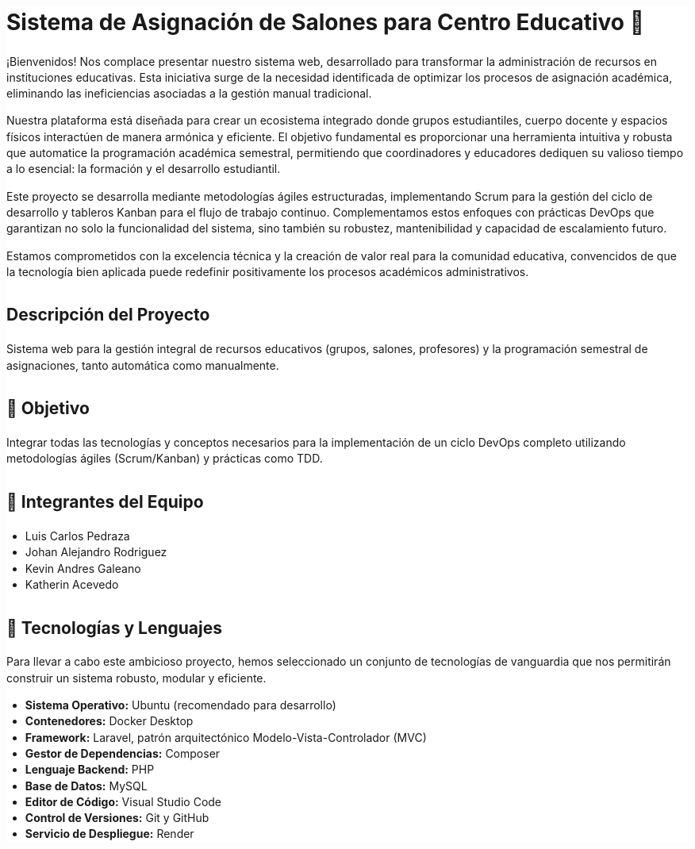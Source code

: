 # Sistema de Asignación de Salones para Centro Educativo 🏫

¡Bienvenidos! Nos complace presentar nuestro sistema web, desarrollado para transformar la administración de recursos en instituciones educativas. Esta iniciativa surge de la necesidad identificada de optimizar los procesos de asignación académica, eliminando las ineficiencias asociadas a la gestión manual tradicional.

Nuestra plataforma está diseñada para crear un ecosistema integrado donde grupos estudiantiles, cuerpo docente y espacios físicos interactúen de manera armónica y eficiente. El objetivo fundamental es proporcionar una herramienta intuitiva y robusta que automatice la programación académica semestral, permitiendo que coordinadores y educadores dediquen su valioso tiempo a lo esencial: la formación y el desarrollo estudiantil.

Este proyecto se desarrolla mediante metodologías ágiles estructuradas, implementando Scrum para la gestión del ciclo de desarrollo y tableros Kanban para el flujo de trabajo continuo. Complementamos estos enfoques con prácticas DevOps que garantizan no solo la funcionalidad del sistema, sino también su robustez, mantenibilidad y capacidad de escalamiento futuro.

Estamos comprometidos con la excelencia técnica y la creación de valor real para la comunidad educativa, convencidos de que la tecnología bien aplicada puede redefinir positivamente los procesos académicos administrativos.

## Descripción del Proyecto
Sistema web para la gestión integral de recursos educativos (grupos, salones, profesores) y la programación semestral de asignaciones, tanto automática como manualmente.

## 🎯 Objetivo

Integrar todas las tecnologías y conceptos necesarios para la implementación de un ciclo DevOps completo utilizando metodologías ágiles (Scrum/Kanban) y prácticas como TDD.

## 👥 Integrantes del Equipo

- Luis Carlos Pedraza
- Johan Alejandro Rodriguez 
- Kevin Andres Galeano
- Katherin Acevedo

## 🚀 Tecnologías y Lenguajes

Para llevar a cabo este ambicioso proyecto, hemos seleccionado un conjunto de tecnologías de vanguardia que nos permitirán construir un sistema robusto, modular y eficiente.

- **Sistema Operativo:** Ubuntu (recomendado para desarrollo)
- **Contenedores:** Docker Desktop
- **Framework:** Laravel, patrón arquitectónico Modelo-Vista-Controlador (MVC) 
- **Gestor de Dependencias:** Composer
- **Lenguaje Backend:** PHP
- **Base de Datos:** MySQL
- **Editor de Código:** Visual Studio Code
- **Control de Versiones:** Git y GitHub
- **Servicio de Despliegue:** Render
